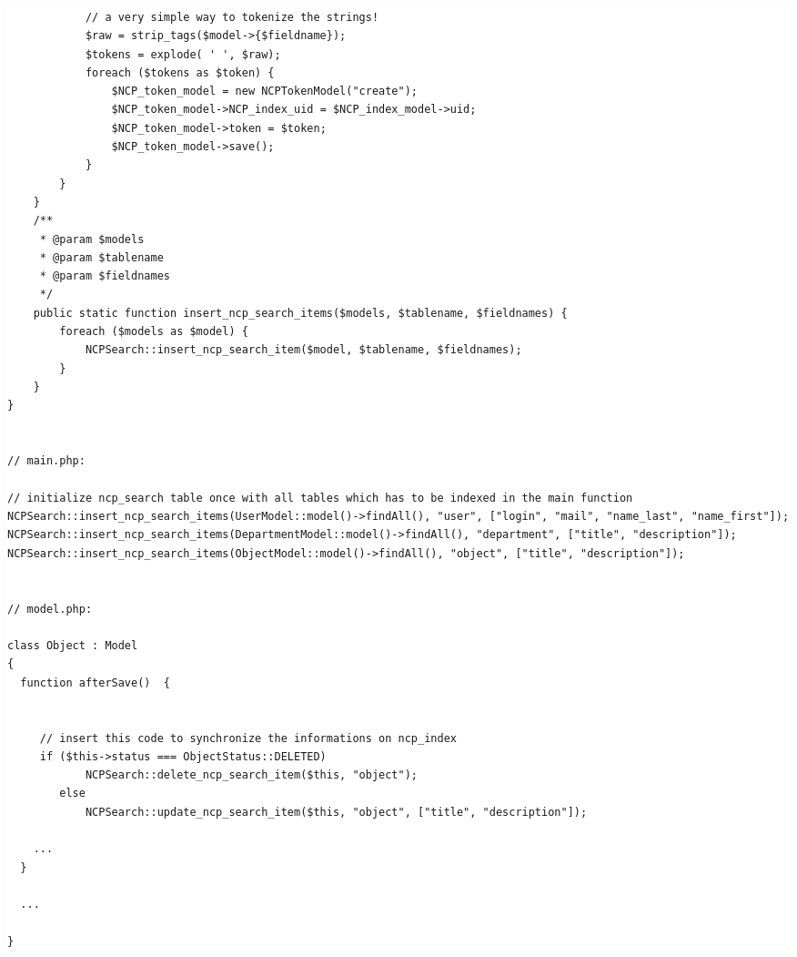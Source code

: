 ```
            // a very simple way to tokenize the strings!
            $raw = strip_tags($model->{$fieldname});
            $tokens = explode( ' ', $raw);
            foreach ($tokens as $token) {
                $NCP_token_model = new NCPTokenModel("create");
                $NCP_token_model->NCP_index_uid = $NCP_index_model->uid;
                $NCP_token_model->token = $token;
                $NCP_token_model->save();
            }
        }
    }
    /**
     * @param $models
     * @param $tablename
     * @param $fieldnames
     */
    public static function insert_ncp_search_items($models, $tablename, $fieldnames) {
        foreach ($models as $model) {
            NCPSearch::insert_ncp_search_item($model, $tablename, $fieldnames);
        }
    }
}


// main.php:

// initialize ncp_search table once with all tables which has to be indexed in the main function
NCPSearch::insert_ncp_search_items(UserModel::model()->findAll(), "user", ["login", "mail", "name_last", "name_first"]);
NCPSearch::insert_ncp_search_items(DepartmentModel::model()->findAll(), "department", ["title", "description"]);
NCPSearch::insert_ncp_search_items(ObjectModel::model()->findAll(), "object", ["title", "description"]);
  

// model.php:

class Object : Model
{
  function afterSave()  {
    
    
     // insert this code to synchronize the informations on ncp_index
     if ($this->status === ObjectStatus::DELETED)
            NCPSearch::delete_ncp_search_item($this, "object");
        else
            NCPSearch::update_ncp_search_item($this, "object", ["title", "description"]);       
            
    ...
  }
  
  ...
  
}
```
